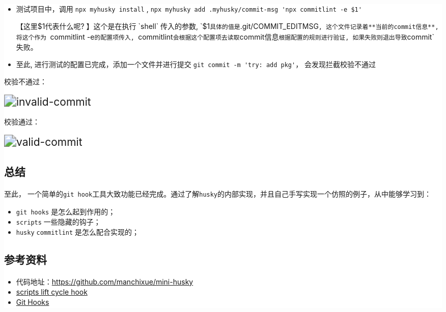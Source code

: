 - 测试项目中，调用 `npx myhusky install` ,  `npx myhusky add .myhusky/commit-msg 'npx commitlint -e $1'`

  【这里$1代表什么呢? 】这个是在执行 `shell` 传入的参数,  `$1` 具体的值是 `.git/COMMIT_EDITMSG`, 这个文件记录着**当前的commit信息**, 将这个作为 `commitlint -e`的配置项传入, `commitlint` 会根据这个配置项去读取 `commit信息` 根据配置的规则进行验证, 如果失败则退出导致 `commit` 失败。

- 至此, 进行测试的配置已完成，添加一个文件并进行提交 `git commit -m 'try: add pkg'`， 会发现拦截校验不通过

校验不通过：

<img src="https://files.mdnice.com/user/19436/7063b6a2-9458-44e3-993e-cd8d7e045b33.png" alt="invalid-commit" style="zoom:150%;" />

校验通过：

<img src="https://files.mdnice.com/user/19436/cde53d4a-9d12-468a-8a4d-2cbf17d660eb.png" alt="valid-commit" style="zoom: 150%;" />

## 总结

至此， 一个简单的`git hook`工具大致功能已经完成。通过了解`husky`的内部实现，并且自己手写实现一个仿照的例子，从中能够学习到：

- `git hooks` 是怎么起到作用的；
- `scripts` 一些隐藏的钩子；
- `husky` `commitlint` 是怎么配合实现的；

## 参考资料

- 代码地址：https://github.com/manchixue/mini-husky
- [scripts lift cycle hook](https://docs.npmjs.com/cli/v6/using-npm/scripts)
- [Git Hooks](https://git-scm.com/book/en/v2/Customizing-Git-Git-Hooks)
